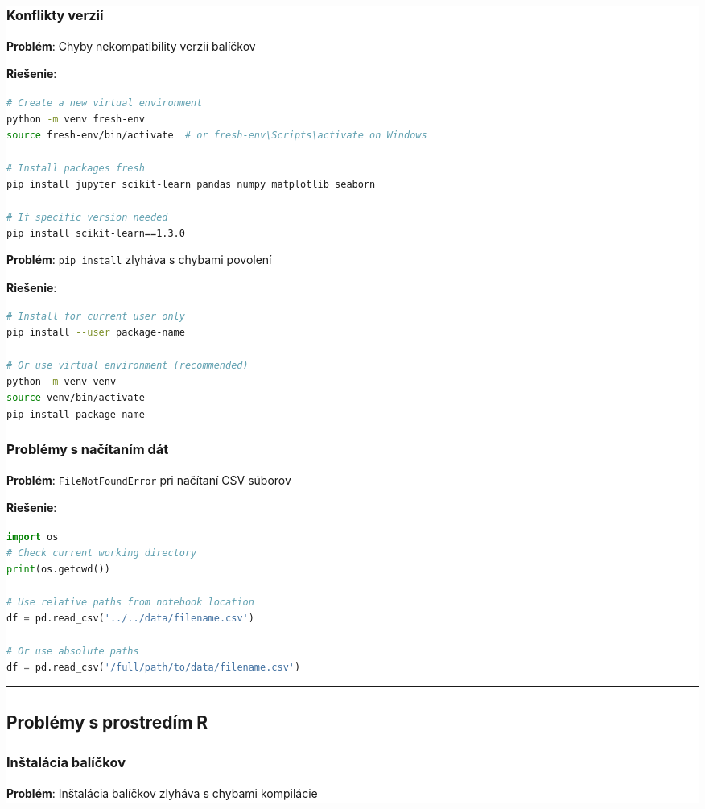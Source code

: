 ### Konflikty verzií

**Problém**: Chyby nekompatibility verzií balíčkov

**Riešenie**:
```bash
# Create a new virtual environment
python -m venv fresh-env
source fresh-env/bin/activate  # or fresh-env\Scripts\activate on Windows

# Install packages fresh
pip install jupyter scikit-learn pandas numpy matplotlib seaborn

# If specific version needed
pip install scikit-learn==1.3.0
```

**Problém**: `pip install` zlyháva s chybami povolení

**Riešenie**:
```bash
# Install for current user only
pip install --user package-name

# Or use virtual environment (recommended)
python -m venv venv
source venv/bin/activate
pip install package-name
```

### Problémy s načítaním dát

**Problém**: `FileNotFoundError` pri načítaní CSV súborov

**Riešenie**:
```python
import os
# Check current working directory
print(os.getcwd())

# Use relative paths from notebook location
df = pd.read_csv('../../data/filename.csv')

# Or use absolute paths
df = pd.read_csv('/full/path/to/data/filename.csv')
```

---

## Problémy s prostredím R

### Inštalácia balíčkov

**Problém**: Inštalácia balíčkov zlyháva s chybami kompilácie

